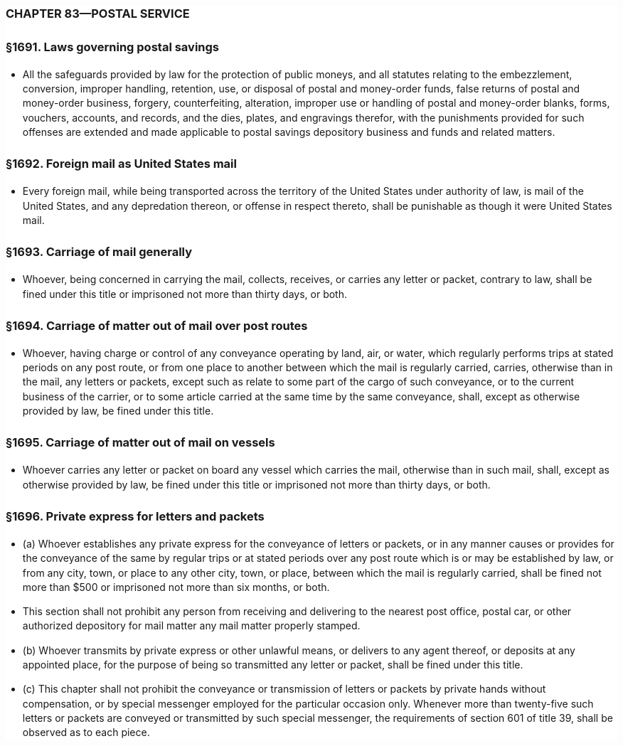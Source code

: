 ### **CHAPTER 83—POSTAL SERVICE**

### §1691. Laws governing postal savings
* All the safeguards provided by law for the protection of public moneys, and all statutes relating to the embezzlement, conversion, improper handling, retention, use, or disposal of postal and money-order funds, false returns of postal and money-order business, forgery, counterfeiting, alteration, improper use or handling of postal and money-order blanks, forms, vouchers, accounts, and records, and the dies, plates, and engravings therefor, with the punishments provided for such offenses are extended and made applicable to postal savings depository business and funds and related matters.

### §1692. Foreign mail as United States mail
* Every foreign mail, while being transported across the territory of the United States under authority of law, is mail of the United States, and any depredation thereon, or offense in respect thereto, shall be punishable as though it were United States mail.

### §1693. Carriage of mail generally
* Whoever, being concerned in carrying the mail, collects, receives, or carries any letter or packet, contrary to law, shall be fined under this title or imprisoned not more than thirty days, or both.

### §1694. Carriage of matter out of mail over post routes
* Whoever, having charge or control of any conveyance operating by land, air, or water, which regularly performs trips at stated periods on any post route, or from one place to another between which the mail is regularly carried, carries, otherwise than in the mail, any letters or packets, except such as relate to some part of the cargo of such conveyance, or to the current business of the carrier, or to some article carried at the same time by the same conveyance, shall, except as otherwise provided by law, be fined under this title.

### §1695. Carriage of matter out of mail on vessels
* Whoever carries any letter or packet on board any vessel which carries the mail, otherwise than in such mail, shall, except as otherwise provided by law, be fined under this title or imprisoned not more than thirty days, or both.

### §1696. Private express for letters and packets
* (a) Whoever establishes any private express for the conveyance of letters or packets, or in any manner causes or provides for the conveyance of the same by regular trips or at stated periods over any post route which is or may be established by law, or from any city, town, or place to any other city, town, or place, between which the mail is regularly carried, shall be fined not more than $500 or imprisoned not more than six months, or both.

* This section shall not prohibit any person from receiving and delivering to the nearest post office, postal car, or other authorized depository for mail matter any mail matter properly stamped.

* (b) Whoever transmits by private express or other unlawful means, or delivers to any agent thereof, or deposits at any appointed place, for the purpose of being so transmitted any letter or packet, shall be fined under this title.

* (c) This chapter shall not prohibit the conveyance or transmission of letters or packets by private hands without compensation, or by special messenger employed for the particular occasion only. Whenever more than twenty-five such letters or packets are conveyed or transmitted by such special messenger, the requirements of section 601 of title 39, shall be observed as to each piece.
